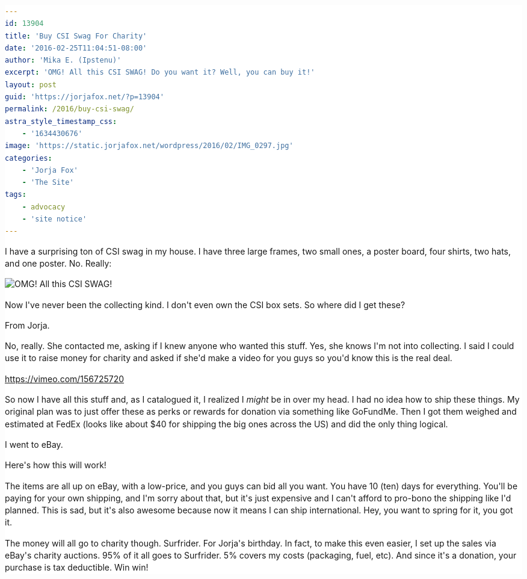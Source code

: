 ```yaml
---
id: 13904
title: 'Buy CSI Swag For Charity'
date: '2016-02-25T11:04:51-08:00'
author: 'Mika E. (Ipstenu)'
excerpt: 'OMG! All this CSI SWAG! Do you want it? Well, you can buy it!'
layout: post
guid: 'https://jorjafox.net/?p=13904'
permalink: /2016/buy-csi-swag/
astra_style_timestamp_css:
    - '1634430676'
image: 'https://static.jorjafox.net/wordpress/2016/02/IMG_0297.jpg'
categories:
    - 'Jorja Fox'
    - 'The Site'
tags:
    - advocacy
    - 'site notice'
---
```


I have a surprising ton of CSI swag in my house. I have three large frames, two small ones, a poster board, four shirts, two hats, and one poster. No. Really:

<img class="aligncenter size-full wp-image-13924" src="//jfo-static.net/wordpress/2016/02/IMG_0297.jpg" alt="OMG! All this CSI SWAG!" width="4032" height="3024" />

Now I've never been the collecting kind. I don't even own the CSI box sets. So where did I get these?

From Jorja.

No, really. She contacted me, asking if I knew anyone who wanted this stuff. Yes, she knows I'm not into collecting. I said I could use it to raise money for charity and asked if she'd make a video for you guys so you'd know this is the real deal.

https://vimeo.com/156725720

So now I have all this stuff and, as I catalogued it, I realized I <em>might</em> be in over my head. I had no idea how to ship these things. My original plan was to just offer these as perks or rewards for donation via something like GoFundMe. Then I got them weighed and estimated at FedEx (looks like about $40 for shipping the big ones across the US) and did the only thing logical.

I went to eBay.

Here's how this will work!

The items are all up on eBay, with a low-price, and you guys can bid all you want. You have 10 (ten) days for everything. You'll be paying for your own shipping, and I'm sorry about that, but it's just expensive and I can't afford to pro-bono the shipping like I'd planned. This is sad, but it's also awesome because now it means I can ship international. Hey, you want to spring for it, you got it.

The money will all go to charity though. Surfrider. For Jorja's birthday. In fact, to make this even easier, I set up the sales via eBay's charity auctions. 95% of it all goes to Surfrider. 5% covers my costs (packaging, fuel, etc). And since it's a donation, your purchase is tax deductible. Win win!
